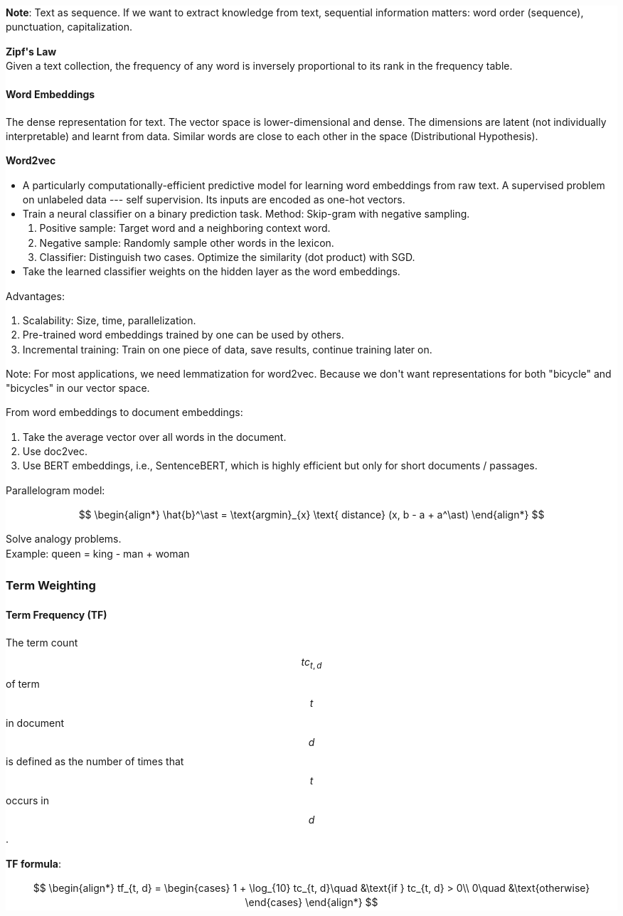 **Note**: Text as sequence. If we want to extract knowledge from text, sequential information matters: word order (sequence), punctuation, capitalization.

**Zipf's Law**\
Given a text collection, the frequency of any word is inversely proportional to its rank in the frequency table.

#### Word Embeddings
The dense representation for text. The vector space is lower-dimensional and dense. The dimensions are latent (not individually interpretable) and learnt from data. Similar words are close to each other in the space (Distributional Hypothesis).

**Word2vec**
- A particularly computationally-efficient predictive model for learning word embeddings from raw text. A supervised problem on unlabeled data --- self supervision. Its inputs are encoded as one-hot vectors.
- Train a neural classifier on a binary prediction task. Method: Skip-gram with negative sampling.
    1. Positive sample: Target word and a neighboring context word.
    2. Negative sample: Randomly sample other words in the lexicon.
    3. Classifier: Distinguish two cases. Optimize the similarity (dot product) with SGD.
- Take the learned classifier weights on the hidden layer as the word embeddings.

Advantages:
1. Scalability: Size, time, parallelization.
2. Pre-trained word embeddings trained by one can be used by others.
3. Incremental training: Train on one piece of data, save results, continue training later on.

Note: For most applications, we need lemmatization for word2vec. Because we don't want representations for both "bicycle" and "bicycles" in our vector space.

From word embeddings to document embeddings:
1. Take the average vector over all words in the document.
2. Use doc2vec.
3. Use BERT embeddings, i.e., SentenceBERT, which is highly efficient but only for short documents / passages.

Parallelogram model:

$$
\begin{align*}
\hat{b}^\ast = \text{argmin}_{x} \text{ distance} (x, b - a + a^\ast)
\end{align*}
$$

Solve analogy problems.\
Example: queen = king - man + woman

### Term Weighting
#### Term Frequency (TF)
The term count $$tc_{t, d}$$ of term $$t$$ in document $$d$$ is defined as the number of times that $$t$$ occurs in $$d$$.

**TF formula**:

$$
\begin{align*}
tf_{t, d} = 
\begin{cases}
1 + \log_{10} tc_{t, d}\quad &\text{if } tc_{t, d} > 0\\
0\quad &\text{otherwise}
\end{cases}
\end{align*}
$$
